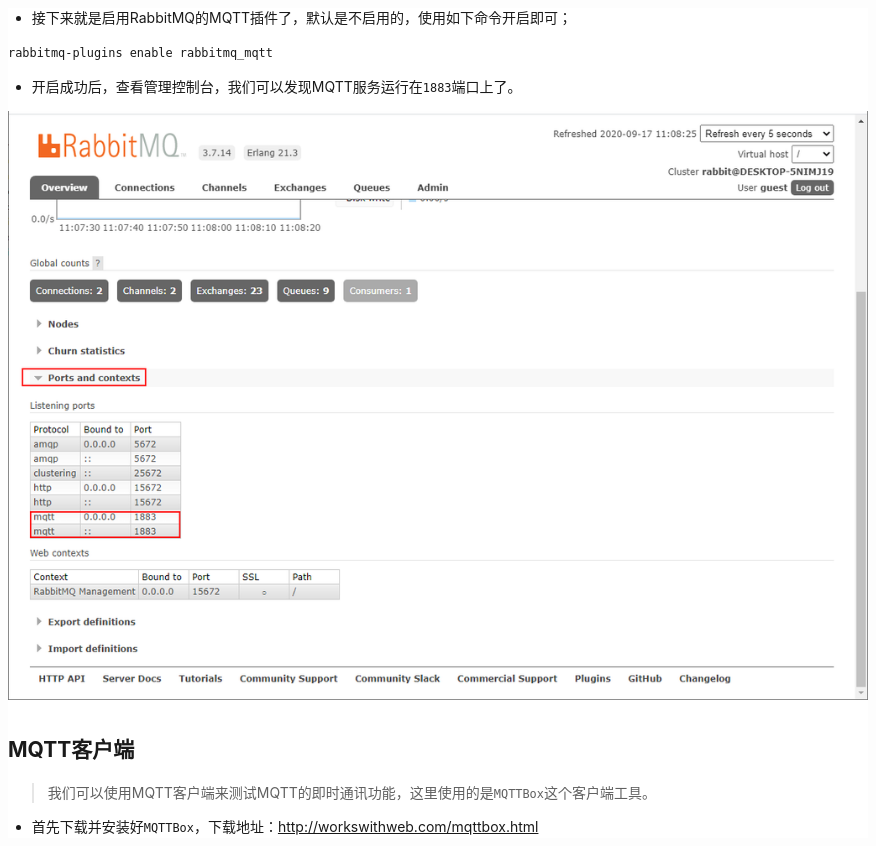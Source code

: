 - 接下来就是启用RabbitMQ的MQTT插件了，默认是不启用的，使用如下命令开启即可；

```bash
rabbitmq-plugins enable rabbitmq_mqtt
```

- 开启成功后，查看管理控制台，我们可以发现MQTT服务运行在`1883`端口上了。

![](../images/rabbitmq_mqtt_start_01.png)

## MQTT客户端

> 我们可以使用MQTT客户端来测试MQTT的即时通讯功能，这里使用的是`MQTTBox`这个客户端工具。

- 首先下载并安装好`MQTTBox`，下载地址：http://workswithweb.com/mqttbox.html
